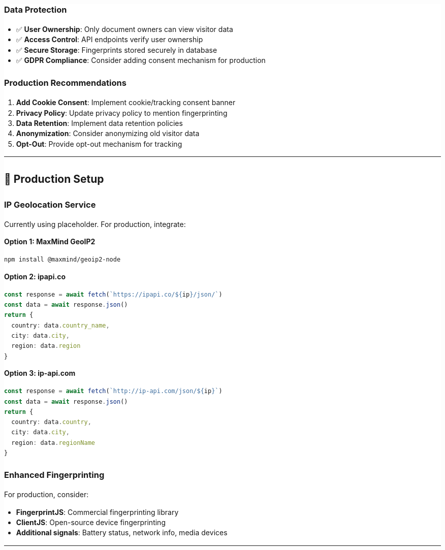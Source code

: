### Data Protection
- ✅ **User Ownership**: Only document owners can view visitor data
- ✅ **Access Control**: API endpoints verify user ownership
- ✅ **Secure Storage**: Fingerprints stored securely in database
- ✅ **GDPR Compliance**: Consider adding consent mechanism for production

### Production Recommendations
1. **Add Cookie Consent**: Implement cookie/tracking consent banner
2. **Privacy Policy**: Update privacy policy to mention fingerprinting
3. **Data Retention**: Implement data retention policies
4. **Anonymization**: Consider anonymizing old visitor data
5. **Opt-Out**: Provide opt-out mechanism for tracking

---

## 📝 Production Setup

### IP Geolocation Service
Currently using placeholder. For production, integrate:

**Option 1: MaxMind GeoIP2**
```bash
npm install @maxmind/geoip2-node
```

**Option 2: ipapi.co**
```typescript
const response = await fetch(`https://ipapi.co/${ip}/json/`)
const data = await response.json()
return {
  country: data.country_name,
  city: data.city,
  region: data.region
}
```

**Option 3: ip-api.com**
```typescript
const response = await fetch(`http://ip-api.com/json/${ip}`)
const data = await response.json()
return {
  country: data.country,
  city: data.city,
  region: data.regionName
}
```

### Enhanced Fingerprinting
For production, consider:
- **FingerprintJS**: Commercial fingerprinting library
- **ClientJS**: Open-source device fingerprinting
- **Additional signals**: Battery status, network info, media devices

---